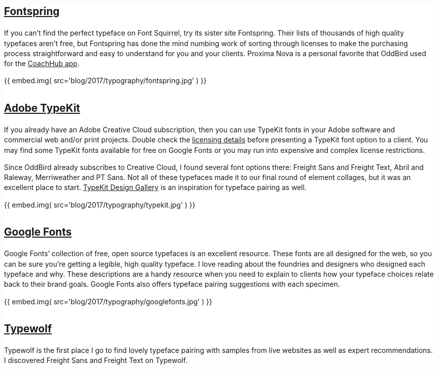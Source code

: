 [Font Squirrel]: https://www.fontsquirrel.com/

## [Fontspring]

If you can’t find the perfect typeface on Font Squirrel, try its sister
site Fontspring. Their lists of thousands of high quality typefaces
aren’t free, but Fontspring has done the mind numbing work of sorting
through licenses to make the purchasing process straightforward and easy
to understand for you and your clients. Proxima Nova is a personal
favorite that OddBird used for the [CoachHub app].

{{ embed.img(
  src='blog/2017/typography/fontspring.jpg'
) }}

[Fontspring]: https://www.fontspring.com/
[CoachHub app]: /2015/08/14/coachhub-study/

## [Adobe TypeKit]

If you already have an Adobe Creative Cloud subscription, then you can
use TypeKit fonts in your Adobe software and commercial web and/or print
projects. Double check the [licensing details] before presenting a
TypeKit font option to a client. You may find some TypeKit fonts
available for free on Google Fonts or you may run into expensive and
complex license restrictions.

Since OddBird already subscribes to Creative Cloud, I found several font
options there: Freight Sans and Freight Text, Abril and Raleway,
Merriweather and PT Sans. Not all of these typefaces made it to our
final round of element collages, but it was an excellent place to start.
[TypeKit Design Gallery] is an inspiration for typeface pairing as well.

{{ embed.img(
  src='blog/2017/typography/typekit.jpg'
) }}

[Adobe TypeKit]: https://typekit.com/
[licensing details]: https://helpx.adobe.com/typekit/using/font-licensing.html#sync-lic
[TypeKit Design Gallery]: https://typekit.com/gallery

## [Google Fonts]

Google Fonts’ collection of free, open source typefaces is an excellent
resource. These fonts are all designed for the web, so you can be sure
you’re getting a legible, high quality typeface. I love reading about
the foundries and designers who designed each typeface and why. These
descriptions are a handy resource when you need to explain to clients
how your typeface choices relate back to their brand goals. Google Fonts
also offers typeface pairing suggestions with each specimen.

{{ embed.img(
  src='blog/2017/typography/googlefonts.jpg'
) }}

[Google Fonts]: https://fonts.google.com

## [Typewolf]

Typewolf is the first place I go to find lovely typeface pairing with
samples from live websites as well as expert recommendations. I
discovered Freight Sans and Freight Text on Typewolf.


[open redesign process]: /2016/07/12/open-design/
[choosing brand colors for your website]: /2017/1/16/color/
[OddSite Brand Goals]: /2016/11/04/branding-type/
[study by Errol Morris]: http://www.fastcodesign.com/3046365/errol-morris-how-typography-shapes-our-perception-of-truth
[Typewolf]: https://www.typewolf.com/
[Font Pair]: http://fontpair.co/
[Carrie Dils]: https://carriedils.com/typekit-font-pairings/
[WebAIM]: http://webaim.org/techniques/fonts/
[Vox Product’s]: https://product.voxmedia.com/2013/1/24/5426808/an-inside-peek-into-the-polygon-design-process
[Birds]: /birds/
[Behind the Scenes post]: /2016/11/04/branding-type/
[WebAIM]: http://webaim.org/techniques/fonts/
[Dotmocracy]: https://en.wikipedia.org/wiki/Dotmocracy
[OddFriends Slack channel]: http://friends.oddbird.net
[GitHub Issues]: https://github.com/oddbird/oddsite/issues/49
[Typedia]: http://typedia.com/explore/typeface/freight-text/
[create a custom font stack]: https://24ways.org/2011/creating-custom-font-stacks-with-unicode-range/
[Darden Studio]: https://www.dardenstudio.com/
[Phil’s Fonts]: https://philsfonts.com/index.php/fonts/overview/GF060021X1
[OddFriends Slack channel]: http://friends.oddbird.net